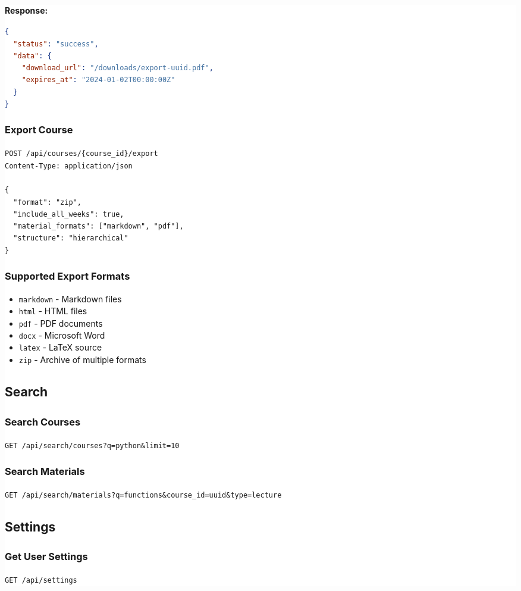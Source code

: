 **Response:**
```json
{
  "status": "success",
  "data": {
    "download_url": "/downloads/export-uuid.pdf",
    "expires_at": "2024-01-02T00:00:00Z"
  }
}
```

### Export Course
```http
POST /api/courses/{course_id}/export
Content-Type: application/json

{
  "format": "zip",
  "include_all_weeks": true,
  "material_formats": ["markdown", "pdf"],
  "structure": "hierarchical"
}
```

### Supported Export Formats
- `markdown` - Markdown files
- `html` - HTML files
- `pdf` - PDF documents
- `docx` - Microsoft Word
- `latex` - LaTeX source
- `zip` - Archive of multiple formats

## Search

### Search Courses
```http
GET /api/search/courses?q=python&limit=10
```

### Search Materials
```http
GET /api/search/materials?q=functions&course_id=uuid&type=lecture
```

## Settings

### Get User Settings
```http
GET /api/settings
```
